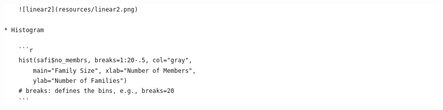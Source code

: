         ![linear2](resources/linear2.png)
    
    * Histogram

        ```r
        hist(safi$no_membrs, breaks=1:20-.5, col="gray",
            main="Family Size", xlab="Number of Members",
            ylab="Number of Families")
        # breaks: defines the bins, e.g., breaks=20
        ```
